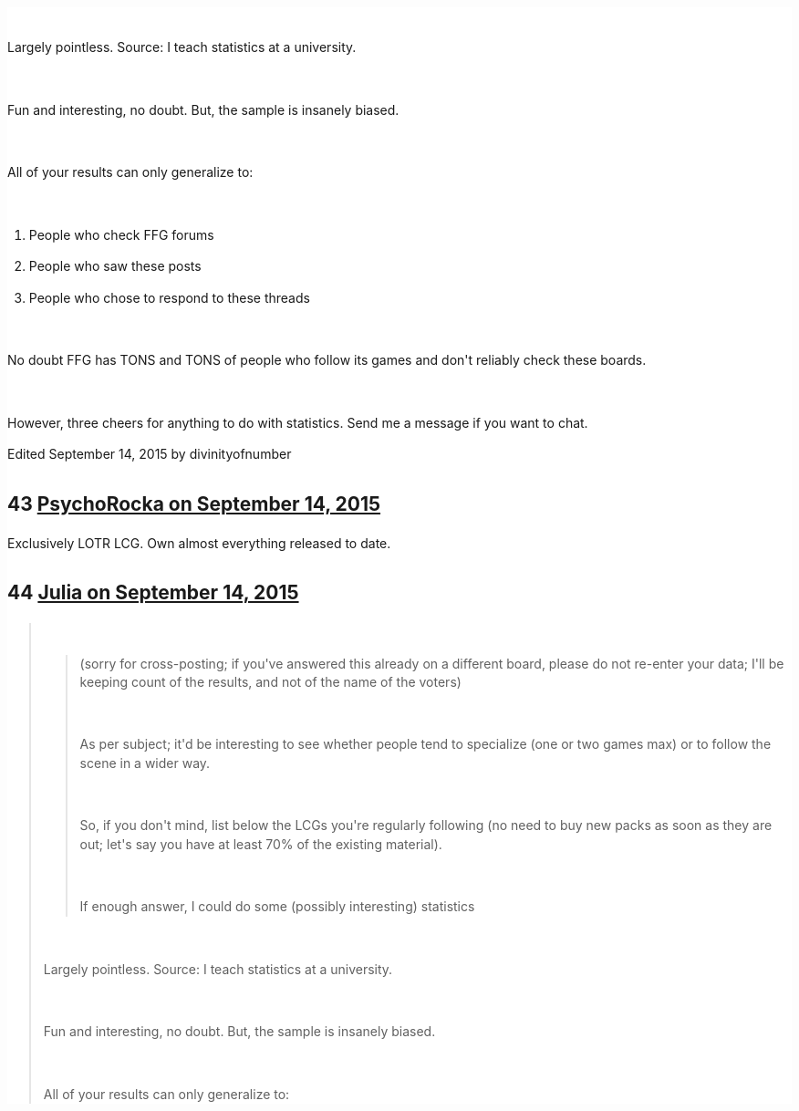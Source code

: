  

Largely pointless. Source: I teach statistics at a university.

 

Fun and interesting, no doubt. But, the sample is insanely biased. 

 

All of your results can only generalize to:

 

1) People who check FFG forums

2) People who saw these posts

3) People who chose to respond to these threads

 

No doubt FFG has TONS and TONS of people who follow its games and don't reliably check these boards. 

 

However, three cheers for anything to do with statistics. Send me a message if you want to chat. 

Edited September 14, 2015 by divinityofnumber

## 43 [PsychoRocka on September 14, 2015](https://community.fantasyflightgames.com/topic/188142-poll-how-many-lcgs-are-you-following/?do=findComment&comment=1793474)

Exclusively LOTR LCG. Own almost everything released to date.

## 44 [Julia on September 14, 2015](https://community.fantasyflightgames.com/topic/188142-poll-how-many-lcgs-are-you-following/?do=findComment&comment=1793543)

>  
> 
> > (sorry for cross-posting; if you've answered this already on a different board, please do not re-enter your data; I'll be keeping count of the results, and not of the name of the voters)
> > 
> >  
> > 
> > As per subject; it'd be interesting to see whether people tend to specialize (one or two games max) or to follow the scene in a wider way.
> > 
> >  
> > 
> > So, if you don't mind, list below the LCGs you're regularly following (no need to buy new packs as soon as they are out; let's say you have at least 70% of the existing material).
> > 
> >  
> > 
> > If enough answer, I could do some (possibly interesting) statistics
> 
>  
> 
> Largely pointless. Source: I teach statistics at a university.
> 
>  
> 
> Fun and interesting, no doubt. But, the sample is insanely biased. 
> 
>  
> 
> All of your results can only generalize to:
> 
